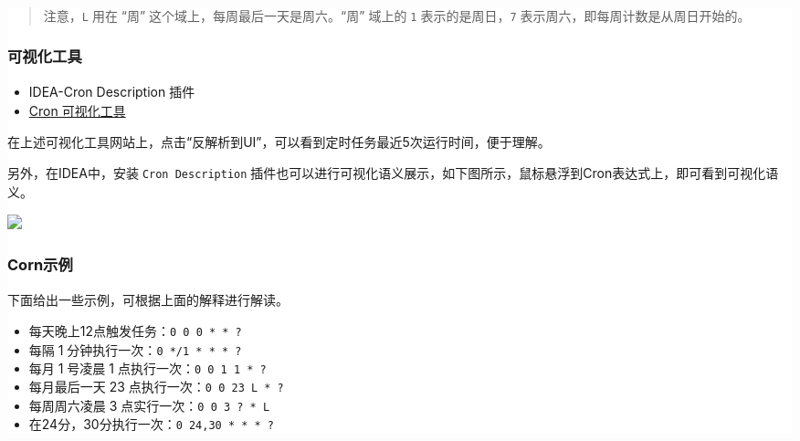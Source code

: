 
> 注意，`L` 用在 “周” 这个域上，每周最后一天是周六。“周” 域上的 `1` 表示的是周日，`7` 表示周六，即每周计数是从周日开始的。



### 可视化工具
* IDEA-Cron Description 插件
* [Cron 可视化工具](https://www.pppet.net/)
  
在上述可视化工具网站上，点击“反解析到UI”，可以看到定时任务最近5次运行时间，便于理解。

另外，在IDEA中，安装 `Cron Description` 插件也可以进行可视化语义展示，如下图所示，鼠标悬浮到Cron表达式上，即可看到可视化语义。


![](https://image-bed-20181207-1257458714.cos.ap-shanghai.myqcloud.com/programming-2019/idea-cron-description-1.png)


### Corn示例

下面给出一些示例，可根据上面的解释进行解读。

* 每天晚上12点触发任务：`0 0 0 * * ?`
* 每隔 1 分钟执行一次：`0 */1 * * * ?`
* 每月 1 号凌晨 1 点执行一次：`0 0 1 1 * ?`
* 每月最后一天 23 点执行一次：`0 0 23 L * ?`
* 每周周六凌晨 3 点实行一次：`0 0 3 ? * L`
* 在24分，30分执行一次：`0 24,30 * * * ?`



